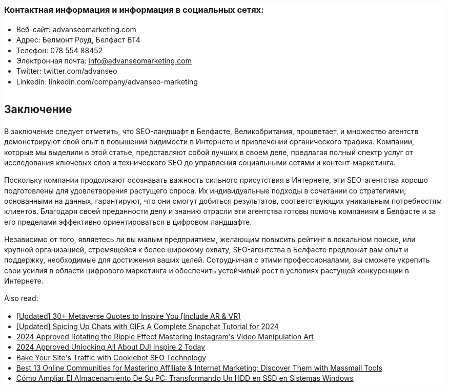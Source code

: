 ### Контактная информация и информация в социальных сетях:

* Веб-сайт: advanseomarketing.com
* Адрес: Белмонт Роуд, Белфаст BT4
* Телефон: 078 554 88452
* Электронная почта: info@advanseomarketing.com
* Twitter: twitter.com/advanseo
* Linkedin: linkedin.com/company/advanseo-marketing

## Заключение

В заключение следует отметить, что SEO-ландшафт в Белфасте, Великобритания, процветает, и множество агентств демонстрируют свой опыт в повышении видимости в Интернете и привлечении органического трафика. Компании, которые мы выделили в этой статье, представляют собой лучших в своем деле, предлагая полный спектр услуг от исследования ключевых слов и технического SEO до управления социальными сетями и контент-маркетинга.

Поскольку компании продолжают осознавать важность сильного присутствия в Интернете, эти SEO-агентства хорошо подготовлены для удовлетворения растущего спроса. Их индивидуальные подходы в сочетании со стратегиями, основанными на данных, гарантируют, что они смогут добиться результатов, соответствующих уникальным потребностям клиентов. Благодаря своей преданности делу и знанию отрасли эти агентства готовы помочь компаниям в Белфасте и за его пределами эффективно ориентироваться в цифровом ландшафте.

Независимо от того, являетесь ли вы малым предприятием, желающим повысить рейтинг в локальном поиске, или крупной организацией, стремящейся к более широкому охвату, SEO-агентства в Белфасте предложат вам опыт и поддержку, необходимые для достижения ваших целей. Сотрудничая с этими профессионалами, вы сможете укрепить свои усилия в области цифрового маркетинга и обеспечить устойчивый рост в условиях растущей конкуренции в Интернете.

<ins class="adsbygoogle"
     style="display:block"
     data-ad-format="autorelaxed"
     data-ad-client="ca-pub-7571918770474297"
     data-ad-slot="1223367746"></ins>

<ins class="adsbygoogle"
     style="display:block"
     data-ad-client="ca-pub-7571918770474297"
     data-ad-slot="8358498916"
     data-ad-format="auto"
     data-full-width-responsive="true"></ins>

<span class="atpl-alsoreadstyle">Also read:</span>
<div><ul>
<li><a href="https://article-knowledge.techidaily.com/updated-30plus-metaverse-quotes-to-inspire-you-include-ar-and-vr/"><u>[Updated] 30+ Metaverse Quotes to Inspire You [Include AR & VR]</u></a></li>
<li><a href="https://snapchat-videos.techidaily.com/updated-spicing-up-chats-with-gifs-a-complete-snapchat-tutorial-for-2024/"><u>[Updated] Spicing Up Chats with GIFs A Complete Snapchat Tutorial for 2024</u></a></li>
<li><a href="https://instagram-video-recordings.techidaily.com/2024-approved-rotating-the-ripple-effect-mastering-instagrams-video-manipulation-art/"><u>2024 Approved Rotating the Ripple Effect Mastering Instagram's Video Manipulation Art</u></a></li>
<li><a href="https://some-approaches.techidaily.com/2024-approved-unlocking-all-about-dji-inspire-2-today/"><u>2024 Approved Unlocking All About DJI Inspire 2 Today</u></a></li>
<li><a href="https://discover-blog.techidaily.com/bake-your-sites-traffic-with-cookiebot-seo-technology/"><u>Bake Your Site's Traffic with Cookiebot SEO Technology</u></a></li>
<li><a href="https://win-top.techidaily.com/best-13-online-communities-for-mastering-affiliate-and-internet-marketing-discover-them-with-massmail-tools/"><u>Best 13 Online Communities for Mastering Affiliate & Internet Marketing: Discover Them with Massmail Tools</u></a></li>
<li><a href="https://win-top.techidaily.com/como-ampliar-el-almacenamiento-de-su-pc-transformando-un-hdd-en-ssd-en-sistemas-windows/"><u>Cómo Ampliar El Almacenamiento De Su PC: Transformando Un HDD en SSD en Sistemas Windows</u></a></li>